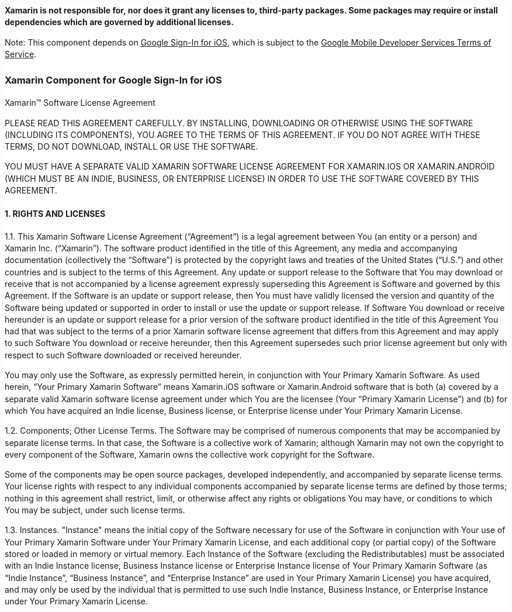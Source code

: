 **Xamarin is not responsible for, nor does it grant any licenses to, third-party packages. Some packages may require or install dependencies which are governed by additional licenses.**

Note: This component depends on [Google Sign-In for iOS](https://developers.google.com/identity/sign-in/ios/), which is subject to the [Google Mobile Developer Services Terms of Service](https://developers.google.com/mobile/terms).

### Xamarin Component for Google Sign-In for iOS
Xamarin™ Software License Agreement

PLEASE READ THIS AGREEMENT CAREFULLY.  BY INSTALLING, DOWNLOADING OR OTHERWISE USING THE SOFTWARE (INCLUDING ITS COMPONENTS), YOU AGREE TO THE TERMS OF THIS AGREEMENT.  IF YOU DO NOT AGREE WITH THESE TERMS, DO NOT DOWNLOAD, INSTALL OR USE THE SOFTWARE.   

YOU MUST HAVE A SEPARATE VALID XAMARIN SOFTWARE LICENSE AGREEMENT FOR XAMARIN.IOS OR XAMARIN.ANDROID (WHICH MUST BE AN INDIE, BUSINESS, OR ENTERPRISE LICENSE) IN ORDER TO USE THE SOFTWARE COVERED BY THIS AGREEMENT.

#### 1\. RIGHTS AND LICENSES

1.1.	This Xamarin Software License Agreement (“Agreement”) is a legal agreement between You (an entity or a person) and Xamarin Inc. (“Xamarin”).  The software product identified in the title of this Agreement, any media and accompanying documentation (collectively the “Software”) is protected by the copyright laws and treaties of the United States (“U.S.”) and other countries and is subject to the terms of this Agreement.  Any update or support release to the Software that You may download or receive that is not accompanied by a license agreement expressly superseding this Agreement is Software and governed by this Agreement.  If the Software is an update or support release, then You must have validly licensed the version and quantity of the Software being updated or supported in order to install or use the update or support release. If Software You download or receive hereunder is an update or support release for a prior version of the software product identified in the title of this Agreement You had that was subject to the terms of a prior Xamarin software license agreement that differs from this Agreement and may apply to such Software You download or receive hereunder, then this Agreement supersedes such prior license agreement but only with respect to such Software downloaded or received hereunder.

You may only use the Software, as expressly permitted herein, in conjunction with Your Primary Xamarin Software.  As used herein, “Your Primary Xamarin Software” means Xamarin.iOS software or Xamarin.Android software that is both (a) covered by a separate valid Xamarin software license agreement under which You are the licensee (Your “Primary Xamarin License”) and (b) for which You have acquired an Indie license, Business license, or Enterprise license under Your Primary Xamarin License.

1.2.	Components; Other License Terms.  The Software may be comprised of numerous components that may be accompanied by separate license terms.  In that case, the Software is a collective work of Xamarin; although Xamarin may not own the copyright to every component of the Software, Xamarin owns the collective work copyright for the Software.

Some of the components may be open source packages, developed independently, and accompanied by separate license terms.  Your license rights with respect to any individual components accompanied by separate license terms are defined by those terms; nothing in this agreement shall restrict, limit, or otherwise affect any rights or obligations You may have, or conditions to which You may be subject, under such license terms.

1.3.	Instances.  "Instance" means the initial copy of the Software necessary for use of the Software in conjunction with Your use of Your Primary Xamarin Software under Your Primary Xamarin License, and each additional copy (or partial copy) of the Software stored or loaded in memory or virtual memory.  Each Instance of the Software (excluding the Redistributables) must be associated with an Indie Instance license, Business Instance license or Enterprise Instance license of Your Primary Xamarin Software (as “Indie Instance”, “Business Instance”, and “Enterprise Instance” are used in Your Primary Xamarin License) you have acquired, and may only be used by the individual that is permitted to use such Indie Instance, Business Instance, or Enterprise Instance under Your Primary Xamarin License.  
